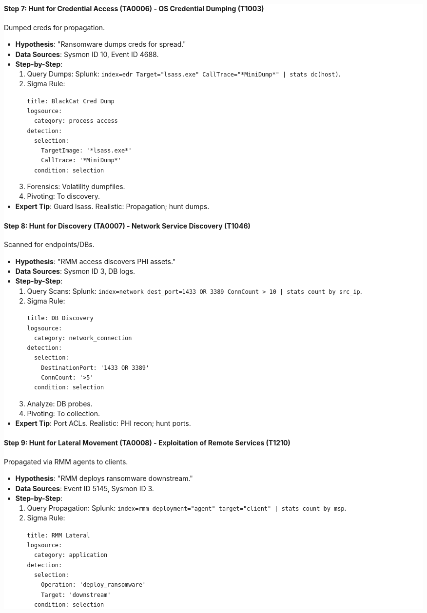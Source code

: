 #### Step 7: Hunt for Credential Access (TA0006) - OS Credential Dumping (T1003)
Dumped creds for propagation.
- **Hypothesis**: "Ransomware dumps creds for spread."
- **Data Sources**: Sysmon ID 10, Event ID 4688.
- **Step-by-Step**:
  1. Query Dumps: Splunk: `index=edr Target="lsass.exe" CallTrace="*MiniDump*" | stats dc(host)`.
  2. Sigma Rule:
     ```
     title: BlackCat Cred Dump
     logsource:
       category: process_access
     detection:
       selection:
         TargetImage: '*lsass.exe*'
         CallTrace: '*MiniDump*'
       condition: selection
     ```
  3. Forensics: Volatility dumpfiles.
  4. Pivoting: To discovery.
- **Expert Tip**: Guard lsass. Realistic: Propagation; hunt dumps.

#### Step 8: Hunt for Discovery (TA0007) - Network Service Discovery (T1046)
Scanned for endpoints/DBs.
- **Hypothesis**: "RMM access discovers PHI assets."
- **Data Sources**: Sysmon ID 3, DB logs.
- **Step-by-Step**:
  1. Query Scans: Splunk: `index=network dest_port=1433 OR 3389 ConnCount > 10 | stats count by src_ip`.
  2. Sigma Rule:
     ```
     title: DB Discovery
     logsource:
       category: network_connection
     detection:
       selection:
         DestinationPort: '1433 OR 3389'
         ConnCount: '>5'
       condition: selection
     ```
  3. Analyze: DB probes.
  4. Pivoting: To collection.
- **Expert Tip**: Port ACLs. Realistic: PHI recon; hunt ports.

#### Step 9: Hunt for Lateral Movement (TA0008) - Exploitation of Remote Services (T1210)
Propagated via RMM agents to clients.
- **Hypothesis**: "RMM deploys ransomware downstream."
- **Data Sources**: Event ID 5145, Sysmon ID 3.
- **Step-by-Step**:
  1. Query Propagation: Splunk: `index=rmm deployment="agent" target="client" | stats count by msp`.
  2. Sigma Rule:
     ```
     title: RMM Lateral
     logsource:
       category: application
     detection:
       selection:
         Operation: 'deploy_ransomware'
         Target: 'downstream'
       condition: selection
     ```